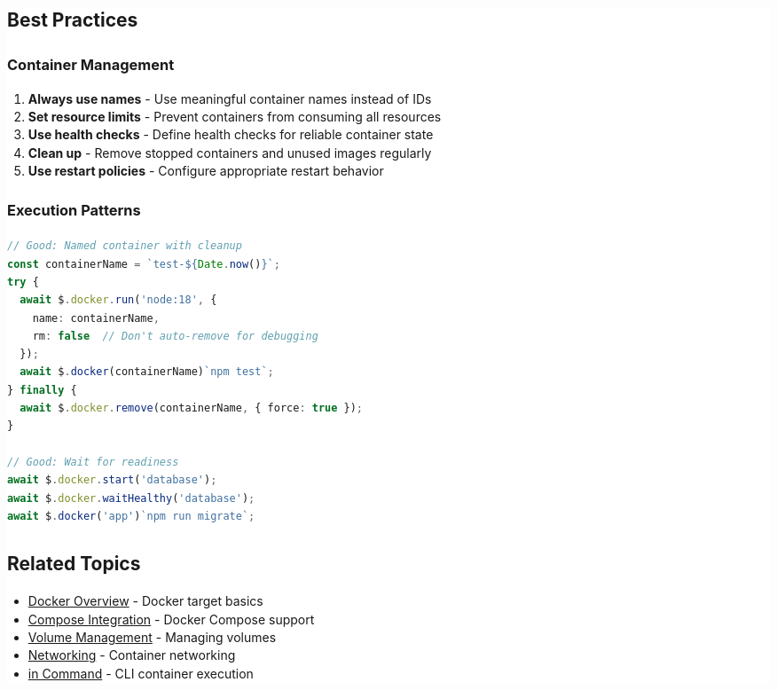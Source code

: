 ## Best Practices

### Container Management

1. **Always use names** - Use meaningful container names instead of IDs
2. **Set resource limits** - Prevent containers from consuming all resources
3. **Use health checks** - Define health checks for reliable container state
4. **Clean up** - Remove stopped containers and unused images regularly
5. **Use restart policies** - Configure appropriate restart behavior

### Execution Patterns

```typescript
// Good: Named container with cleanup
const containerName = `test-${Date.now()}`;
try {
  await $.docker.run('node:18', {
    name: containerName,
    rm: false  // Don't auto-remove for debugging
  });
  await $.docker(containerName)`npm test`;
} finally {
  await $.docker.remove(containerName, { force: true });
}

// Good: Wait for readiness
await $.docker.start('database');
await $.docker.waitHealthy('database');
await $.docker('app')`npm run migrate`;
```

## Related Topics

- [Docker Overview](./overview.md) - Docker target basics
- [Compose Integration](./compose-integration.md) - Docker Compose support
- [Volume Management](./volume-management.md) - Managing volumes
- [Networking](./networking.md) - Container networking
- [in Command](../../commands/built-in/in.md) - CLI container execution